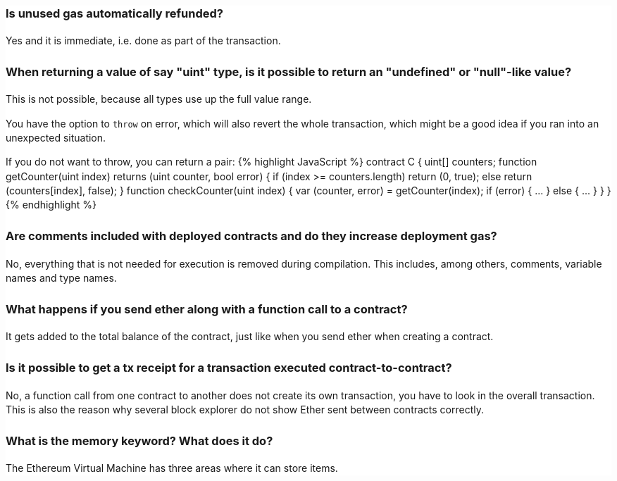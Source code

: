 ### Is unused gas automatically refunded?

Yes and it is immediate, i.e. done as part of the transaction.

### When returning a value of say "uint" type, is it possible to return an "undefined" or "null"-like value?

This is not possible, because all types use up the full value range.

You have the option to `throw` on error, which will also revert the whole
transaction, which might be a good idea if you ran into an unexpected
situation.

If you do not want to throw, you can return a pair:
{% highlight JavaScript %}
contract C {
    uint[] counters;
    function getCounter(uint index)
        returns (uint counter, bool error) {
            if (index >= counters.length) return (0, true);
            else return (counters[index], false);
        }
    function checkCounter(uint index) {
        var (counter, error) = getCounter(index);
        if (error) { ... }
        else { ... }
    }
}
{% endhighlight %}


### Are comments included with deployed contracts and do they increase deployment gas?

No, everything that is not needed for execution is removed during compilation.
This includes, among others, comments, variable names and type names.

### What happens if you send ether along with a function call to a contract?

It gets added to the total balance of the contract, just like when you send ether when creating a contract.

### Is it possible to get a tx receipt for a transaction executed contract-to-contract?

No, a function call from one contract to another does not create its own transaction,
you have to look in the overall transaction. This is also the reason why several
block explorer do not show Ether sent between contracts correctly.

### What is the memory keyword? What does it do?

The Ethereum Virtual Machine has three areas where it can store items.
